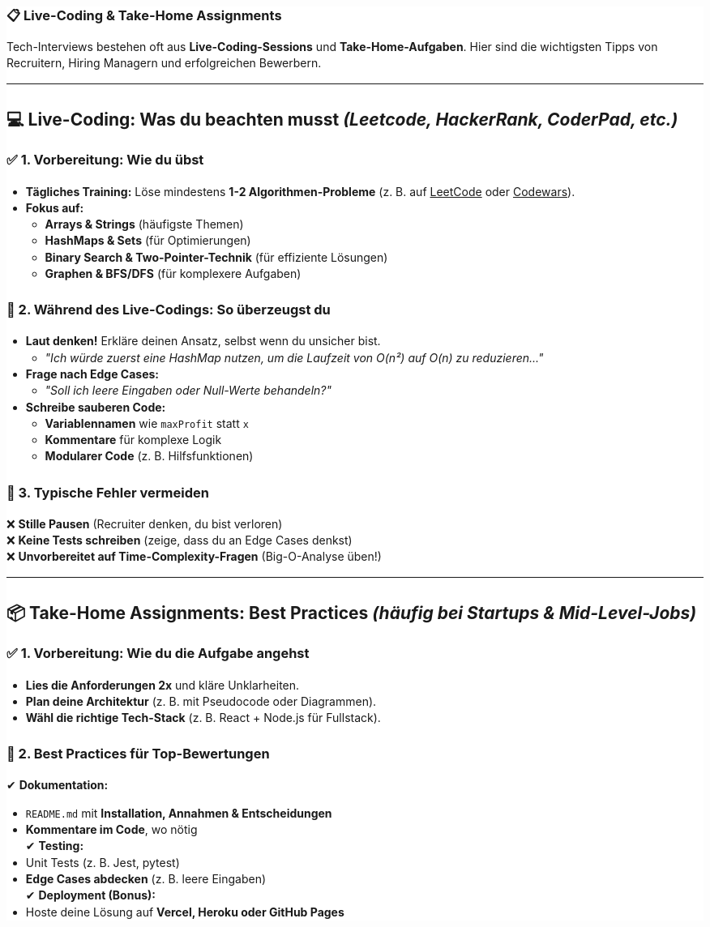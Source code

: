 ### **📋 Live-Coding & Take-Home Assignments**  

Tech-Interviews bestehen oft aus **Live-Coding-Sessions** und **Take-Home-Aufgaben**. Hier sind die wichtigsten Tipps von Recruitern, Hiring Managern und erfolgreichen Bewerbern.  

---

## **💻 Live-Coding: Was du beachten musst** *(Leetcode, HackerRank, CoderPad, etc.)*  

### **✅ 1. Vorbereitung: Wie du übst**  
- **Tägliches Training:** Löse mindestens **1-2 Algorithmen-Probleme** (z. B. auf [LeetCode](https://leetcode.com/) oder [Codewars](https://www.codewars.com/)).  
- **Fokus auf:**  
  - **Arrays & Strings** (häufigste Themen)  
  - **HashMaps & Sets** (für Optimierungen)  
  - **Binary Search & Two-Pointer-Technik** (für effiziente Lösungen)  
  - **Graphen & BFS/DFS** (für komplexere Aufgaben)  

### **🎤 2. Während des Live-Codings: So überzeugst du**  
- **Laut denken!** Erkläre deinen Ansatz, selbst wenn du unsicher bist.  
  - *"Ich würde zuerst eine HashMap nutzen, um die Laufzeit von O(n²) auf O(n) zu reduzieren..."*  
- **Frage nach Edge Cases:**  
  - *"Soll ich leere Eingaben oder Null-Werte behandeln?"*  
- **Schreibe sauberen Code:**  
  - **Variablennamen** wie `maxProfit` statt `x`  
  - **Kommentare** für komplexe Logik  
  - **Modularer Code** (z. B. Hilfsfunktionen)  

### **🚨 3. Typische Fehler vermeiden**  
❌ **Stille Pausen** (Recruiter denken, du bist verloren)  
❌ **Keine Tests schreiben** (zeige, dass du an Edge Cases denkst)  
❌ **Unvorbereitet auf Time-Complexity-Fragen** (Big-O-Analyse üben!)  

---

## **📦 Take-Home Assignments: Best Practices** *(häufig bei Startups & Mid-Level-Jobs)*  

### **✅ 1. Vorbereitung: Wie du die Aufgabe angehst**  
- **Lies die Anforderungen 2x** und kläre Unklarheiten.  
- **Plan deine Architektur** (z. B. mit Pseudocode oder Diagrammen).  
- **Wähl die richtige Tech-Stack** (z. B. React + Node.js für Fullstack).  

### **🚀 2. Best Practices für Top-Bewertungen**  
✔ **Dokumentation:**  
   - `README.md` mit **Installation, Annahmen & Entscheidungen**  
   - **Kommentare im Code**, wo nötig  
✔ **Testing:**  
   - Unit Tests (z. B. Jest, pytest)  
   - **Edge Cases abdecken** (z. B. leere Eingaben)  
✔ **Deployment (Bonus):**  
   - Hoste deine Lösung auf **Vercel, Heroku oder GitHub Pages**  
